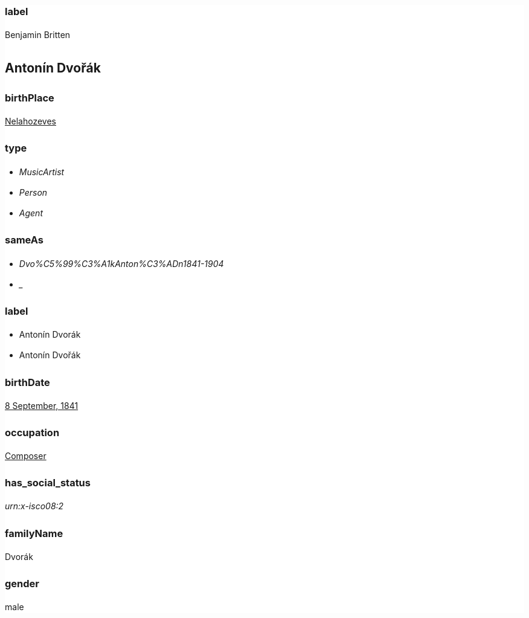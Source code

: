 ### label


Benjamin Britten

## Antonín Dvořák

### birthPlace


[Nelahozeves](#Nelahozeves)

### type

 - *MusicArtist*

 - *Person*

 - *Agent*

### sameAs

 - *Dvo%C5%99%C3%A1kAnton%C3%ADn1841-1904*

 - *_*

### label

 - Antonín Dvorák

 - Antonín Dvořák

### birthDate


[8 September, 1841](#8-September-1841)

### occupation


[Composer](#Composer)

### has_social_status


*urn:x-isco08:2*

### familyName


Dvorák

### gender


male
